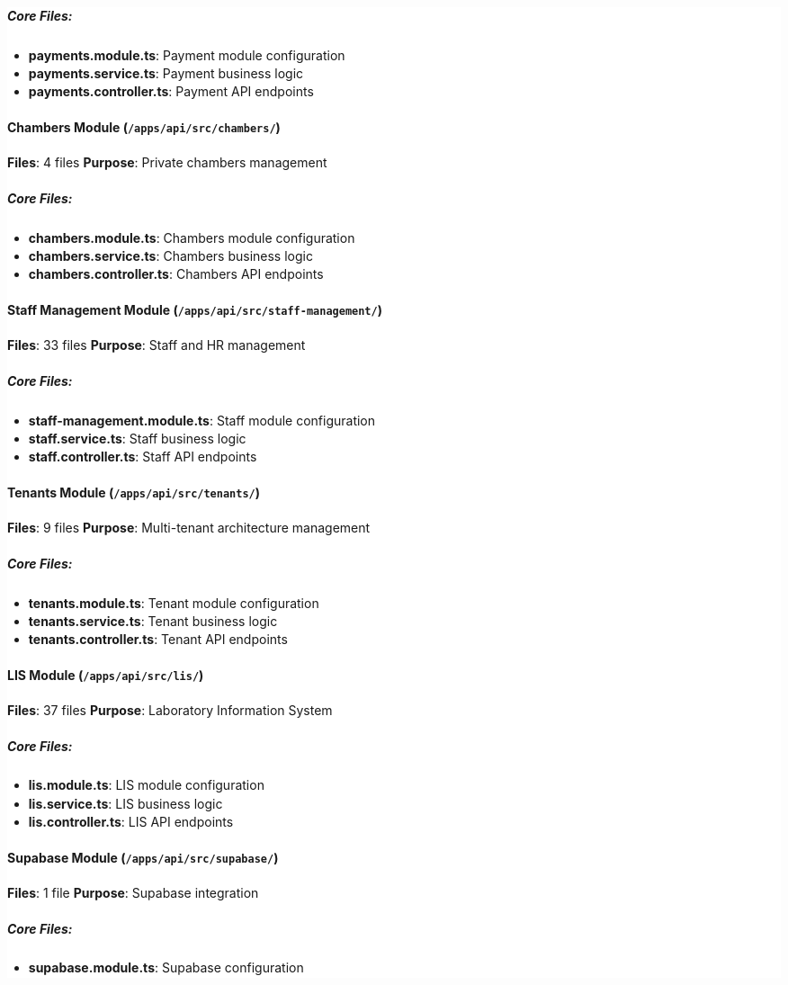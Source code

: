 ##### **Core Files**:
- **payments.module.ts**: Payment module configuration
- **payments.service.ts**: Payment business logic
- **payments.controller.ts**: Payment API endpoints

#### **Chambers Module** (`/apps/api/src/chambers/`)

**Files**: 4 files
**Purpose**: Private chambers management

##### **Core Files**:
- **chambers.module.ts**: Chambers module configuration
- **chambers.service.ts**: Chambers business logic
- **chambers.controller.ts**: Chambers API endpoints

#### **Staff Management Module** (`/apps/api/src/staff-management/`)

**Files**: 33 files
**Purpose**: Staff and HR management

##### **Core Files**:
- **staff-management.module.ts**: Staff module configuration
- **staff.service.ts**: Staff business logic
- **staff.controller.ts**: Staff API endpoints

#### **Tenants Module** (`/apps/api/src/tenants/`)

**Files**: 9 files
**Purpose**: Multi-tenant architecture management

##### **Core Files**:
- **tenants.module.ts**: Tenant module configuration
- **tenants.service.ts**: Tenant business logic
- **tenants.controller.ts**: Tenant API endpoints

#### **LIS Module** (`/apps/api/src/lis/`)

**Files**: 37 files
**Purpose**: Laboratory Information System

##### **Core Files**:
- **lis.module.ts**: LIS module configuration
- **lis.service.ts**: LIS business logic
- **lis.controller.ts**: LIS API endpoints

#### **Supabase Module** (`/apps/api/src/supabase/`)

**Files**: 1 file
**Purpose**: Supabase integration

##### **Core Files**:
- **supabase.module.ts**: Supabase configuration
